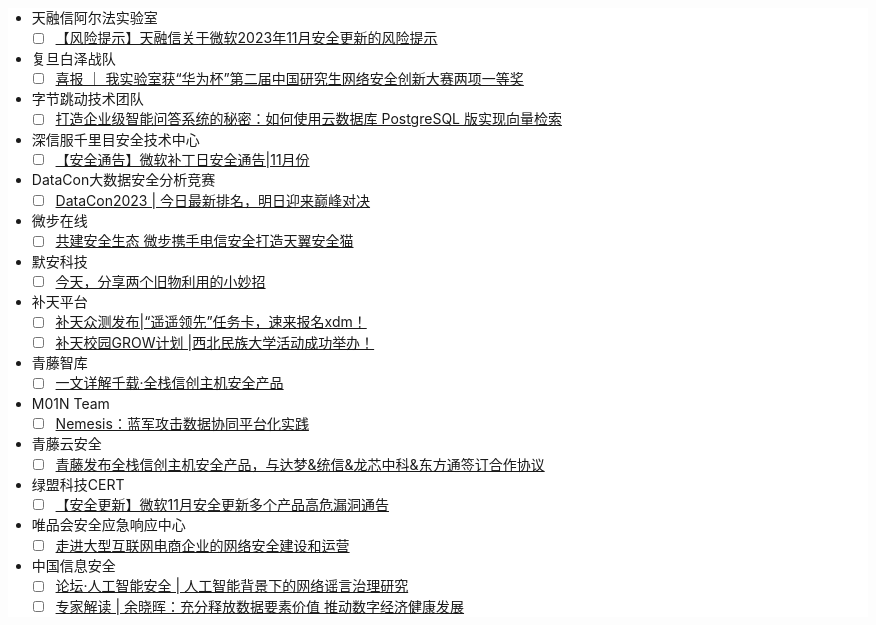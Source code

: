 - 天融信阿尔法实验室
  - [ ] [【风险提示】天融信关于微软2023年11月安全更新的风险提示](https://mp.weixin.qq.com/s?__biz=Mzg3MDAzMDQxNw==&mid=2247496521&idx=1&sn=27761b7b1e8f9e6c350cd69d19589224&chksm=ce96be77f9e13761e3ad80589f19f715d7c408e98e21d9b751e6e248d2a4c0e75f6a41b8e559&scene=58&subscene=0#rd)
- 复旦白泽战队
  - [ ] [喜报 ｜ 我实验室获“华为杯”第二届中国研究生网络安全创新大赛两项一等奖](https://mp.weixin.qq.com/s?__biz=MzU4NzUxOTI0OQ==&mid=2247488041&idx=1&sn=fff1d0466a37bde99127a28d3739b65e&chksm=fdeb9657ca9c1f410db95b9dd777dbe7da72f902bacae0c945745a26b7fa0adcbdc723ae48c6&scene=58&subscene=0#rd)
- 字节跳动技术团队
  - [ ] [打造企业级智能问答系统的秘密：如何使用云数据库 PostgreSQL 版实现向量检索](https://mp.weixin.qq.com/s?__biz=MzI1MzYzMjE0MQ==&mid=2247504744&idx=1&sn=ff452492300e0d9eb4154e7df4c53496&chksm=e9d3188adea4919cf53b0134ea015c8a0e7a55629b42a97241adb6d2fd74eec0175633f774a9&scene=58&subscene=0#rd)
- 深信服千里目安全技术中心
  - [ ] [【安全通告】微软补丁日安全通告|11月份](https://mp.weixin.qq.com/s?__biz=Mzg2NjgzNjA5NQ==&mid=2247521414&idx=1&sn=d33b67b09801c37bab313eee1f2f0b64&chksm=ce461f96f93196805b6f982c2ff36494a3236080b78cf88e9c98930cfa3c2cee8c7619020946&scene=58&subscene=0#rd)
- DataCon大数据安全分析竞赛
  - [ ] [DataCon2023 | 今日最新排名，明日迎来巅峰对决](https://mp.weixin.qq.com/s?__biz=MzU5Njg1NzMyNw==&mid=2247487596&idx=1&sn=7c448c19a66ea30022881a808655d4d2&chksm=fe5d08ecc92a81fa11f89bacda3dd927336bd9bd5cadaa890d5fdf41d15a6cab1e44a8717e87&scene=58&subscene=0#rd)
- 微步在线
  - [ ] [共建安全生态 微步携手电信安全打造天翼安全猫](https://mp.weixin.qq.com/s?__biz=MzI5NjA0NjI5MQ==&mid=2650179406&idx=1&sn=973d1cc8f746442942bb503d1a3e00dd&chksm=f4487cf2c33ff5e49ab64f4a6d8c0b7ff587a7bdd01b75f4879dc61c2bd5307683f66dc68570&scene=58&subscene=0#rd)
- 默安科技
  - [ ] [今天，分享两个旧物利用的小妙招](https://mp.weixin.qq.com/s?__biz=MzIzODQxMjM2NQ==&mid=2247497648&idx=1&sn=cae91549d794f979740c6b1d8d6dfea0&chksm=e93b0092de4c89849673eb736b49527cd2401866d0eeadd2a3888d87d98bfa637467a53f0a67&scene=58&subscene=0#rd)
- 补天平台
  - [ ] [补天众测发布|“遥遥领先”任务卡，速来报名xdm！](https://mp.weixin.qq.com/s?__biz=MzI2NzY5MDI3NQ==&mid=2247500582&idx=1&sn=22c0b76a7bd8f57565125eeb7d23a0d8&chksm=eaf98b6add8e027c67f7166b94a3411c1739a68832fa46c486d9fa7afee9e5b814c57ab1854a&scene=58&subscene=0#rd)
  - [ ] [补天校园GROW计划 |西北民族大学活动成功举办！](https://mp.weixin.qq.com/s?__biz=MzI2NzY5MDI3NQ==&mid=2247500582&idx=2&sn=9120508ffa336d572869e288da4b48ac&chksm=eaf98b6add8e027ce96a924b21ce91324801976589894acfb3a4f50e0abb5ff0f524e1466dd4&scene=58&subscene=0#rd)
- 青藤智库
  - [ ] [一文详解千载·全栈信创主机安全产品](https://mp.weixin.qq.com/s?__biz=MzUyOTkwNTQ5Mg==&mid=2247488548&idx=1&sn=a80f5cc9d560422de501f5c458484f19&chksm=fa58b61fcd2f3f09ab232db32ebe22a9e7bce8927a5d3ee9dd0248c2b07cd03ff3412ae8961f&scene=58&subscene=0#rd)
- M01N Team
  - [ ] [Nemesis：蓝军攻击数据协同平台化实践](https://mp.weixin.qq.com/s?__biz=MzkyMTI0NjA3OA==&mid=2247492633&idx=1&sn=7eb4e91c40136a7a02080a7bd3a6c72b&chksm=c1842408f6f3ad1e4271cea282afb3dcf5f14d8c1185f0394dd0c3de8a17606b60604130eb25&scene=58&subscene=0#rd)
- 青藤云安全
  - [ ] [青藤发布全栈信创主机安全产品，与达梦&统信&龙芯中科&东方通签订合作协议](https://mp.weixin.qq.com/s?__biz=MzAwNDE4Mzc1NA==&mid=2650847982&idx=1&sn=26e8bbf25562a74d06f17ca1fd7f9229&chksm=80dbd94bb7ac505d7696371a472bce4efe00e332b12bd244c4ef2da6b9a6c63190394a28ca06&scene=58&subscene=0#rd)
- 绿盟科技CERT
  - [ ] [【安全更新】微软11月安全更新多个产品高危漏洞通告](https://mp.weixin.qq.com/s?__biz=Mzk0MjE3ODkxNg==&mid=2247488507&idx=1&sn=dfd59a672c787b3c595d90f2b4e8bffb&chksm=c2c644f0f5b1cde6b8d2b119ce37d21abbd0c771d59d93906f6f9e4a686d65966418d497faf9&scene=58&subscene=0#rd)
- 唯品会安全应急响应中心
  - [ ] [走进大型互联网电商企业的网络安全建设和运营](https://mp.weixin.qq.com/s?__biz=MzI5ODE0ODA5MQ==&mid=2652281624&idx=1&sn=88bcfc1bc8f2c752e23ffe168735f44e&chksm=f748728cc03ffb9afb0f8df4452a49165f3065f937467f90c9be64058758705fb3eafe62e124&scene=58&subscene=0#rd)
- 中国信息安全
  - [ ] [论坛·人工智能安全 | 人工智能背景下的网络谣言治理研究](https://mp.weixin.qq.com/s?__biz=MzA5MzE5MDAzOA==&mid=2664197436&idx=1&sn=6aa64bb9e309cfe02dd04ef35e51963a&chksm=8b596fc5bc2ee6d3dfb2279e4f89259a68475d4e76afba563cbbf53b18ea0ca57fd74054e7d0&scene=58&subscene=0#rd)
  - [ ] [专家解读 | 余晓晖：充分释放数据要素价值 推动数字经济健康发展](https://mp.weixin.qq.com/s?__biz=MzA5MzE5MDAzOA==&mid=2664197436&idx=2&sn=09603b9e41644b748c5c016d40d1bf48&chksm=8b596fc5bc2ee6d3fe1cce0e0e59b36147d143d751c7724280137f6d58dfd10c1d6fad885877&scene=58&subscene=0#rd)